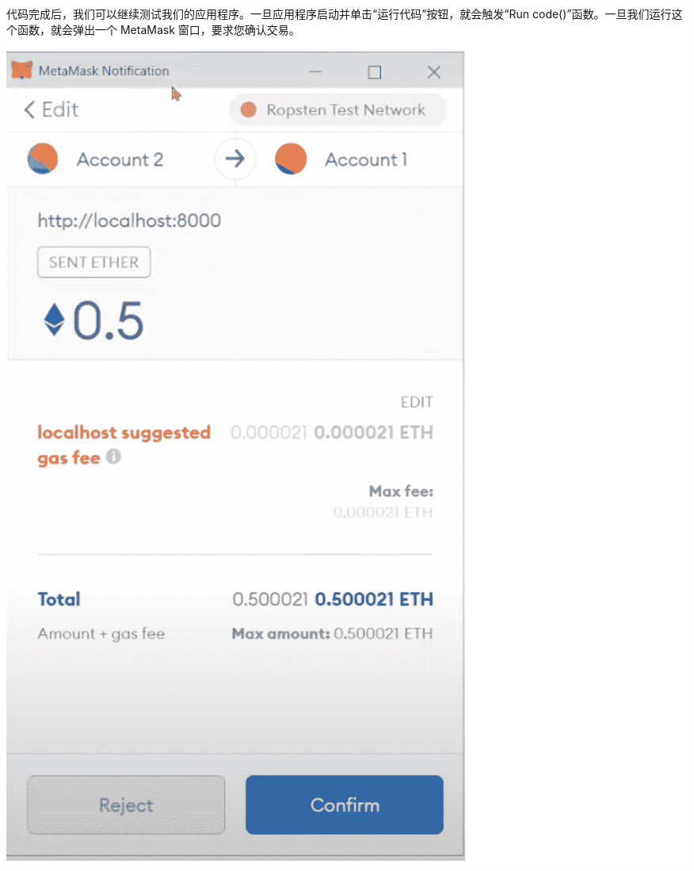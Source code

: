代码完成后，我们可以继续测试我们的应用程序。一旦应用程序启动并单击“运行代码”按钮，就会触发“Run code()”函数。一旦我们运行这个函数，就会弹出一个 MetaMask 窗口，要求您确认交易。

![](img/e607fb290b94ffd5352c38d80849a7b6.png)
